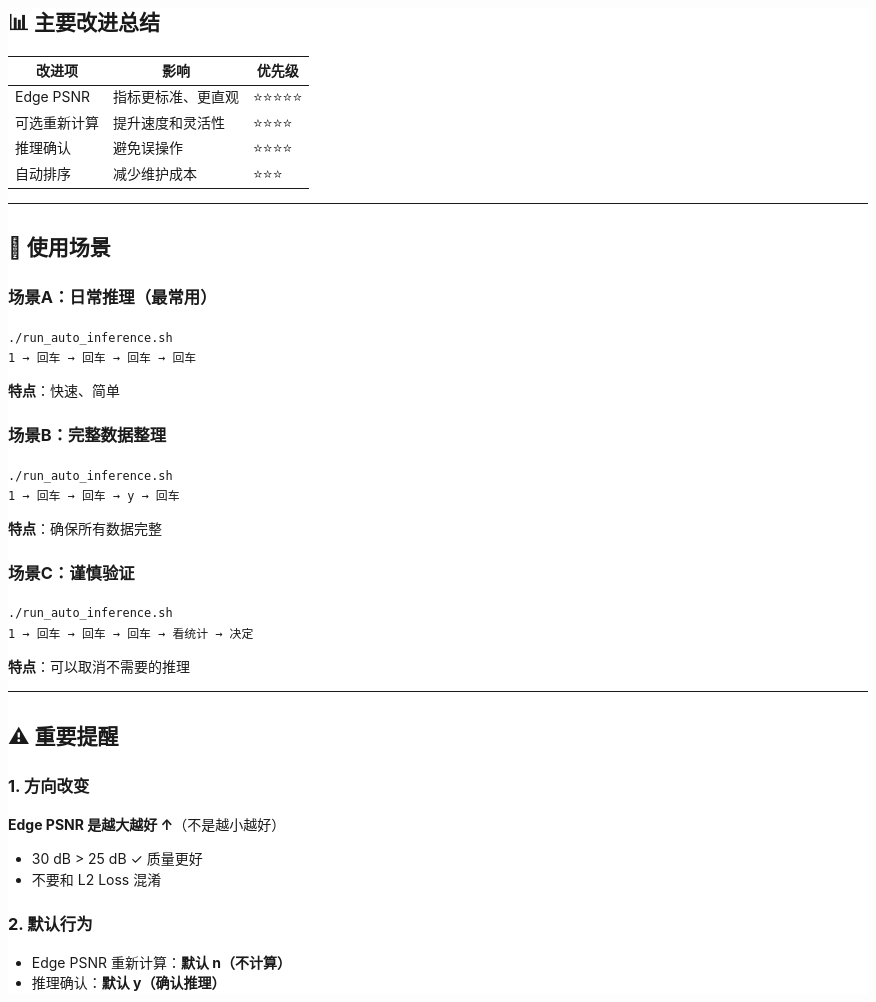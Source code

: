 
## 📊 主要改进总结

| 改进项 | 影响 | 优先级 |
|-------|------|--------|
| Edge PSNR | 指标更标准、更直观 | ⭐⭐⭐⭐⭐ |
| 可选重新计算 | 提升速度和灵活性 | ⭐⭐⭐⭐ |
| 推理确认 | 避免误操作 | ⭐⭐⭐⭐ |
| 自动排序 | 减少维护成本 | ⭐⭐⭐ |

---

## 🎯 使用场景

### 场景A：日常推理（最常用）
```bash
./run_auto_inference.sh
1 → 回车 → 回车 → 回车 → 回车
```
**特点**：快速、简单

### 场景B：完整数据整理
```bash
./run_auto_inference.sh
1 → 回车 → 回车 → y → 回车
```
**特点**：确保所有数据完整

### 场景C：谨慎验证
```bash
./run_auto_inference.sh
1 → 回车 → 回车 → 回车 → 看统计 → 决定
```
**特点**：可以取消不需要的推理

---

## ⚠️ 重要提醒

### 1. 方向改变
**Edge PSNR 是越大越好 ↑**（不是越小越好）
- 30 dB > 25 dB ✓ 质量更好
- 不要和 L2 Loss 混淆

### 2. 默认行为
- Edge PSNR 重新计算：**默认 n（不计算）**
- 推理确认：**默认 y（确认推理）**
